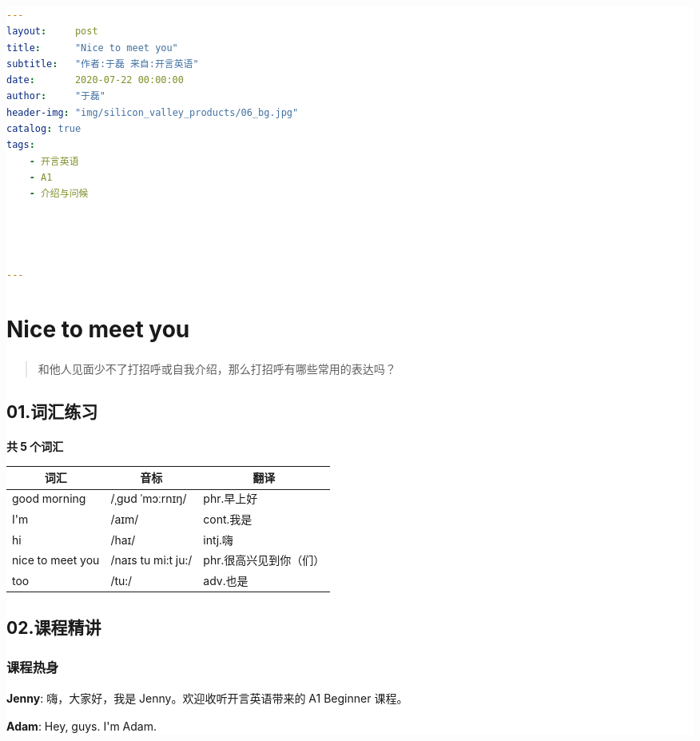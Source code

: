 ```yaml
---
layout:     post
title:      "Nice to meet you"
subtitle:   "作者:于磊 来自:开言英语"
date:       2020-07-22 00:00:00
author:     "于磊"
header-img: "img/silicon_valley_products/06_bg.jpg"
catalog: true
tags:
    - 开言英语
    - A1
    - 介绍与问候




---
```




# Nice to meet you

> 和他人见面少不了打招呼或自我介绍，那么打招呼有哪些常用的表达吗？



## 01.词汇练习

**共 5 个词汇**

| 词汇             | 音标               | 翻译                   |
| ---------------- | ------------------ | ---------------------- |
| good morning     | /ˌɡʊd ˈmɔːrnɪŋ/    | phr.早上好             |
| I'm              | /aɪm/              | cont.我是              |
| hi               | /haɪ/              | intj.嗨                |
| nice to meet you | /naɪs tu mi:t ju:/ | phr.很高兴见到你（们） |
| too              | /tu:/              | adv.也是               |



## 02.课程精讲

### 课程热身

**Jenny**: 嗨，大家好，我是 Jenny。欢迎收听开言英语带来的 A1 Beginner 课程。

**Adam**: Hey, guys. I'm Adam.
